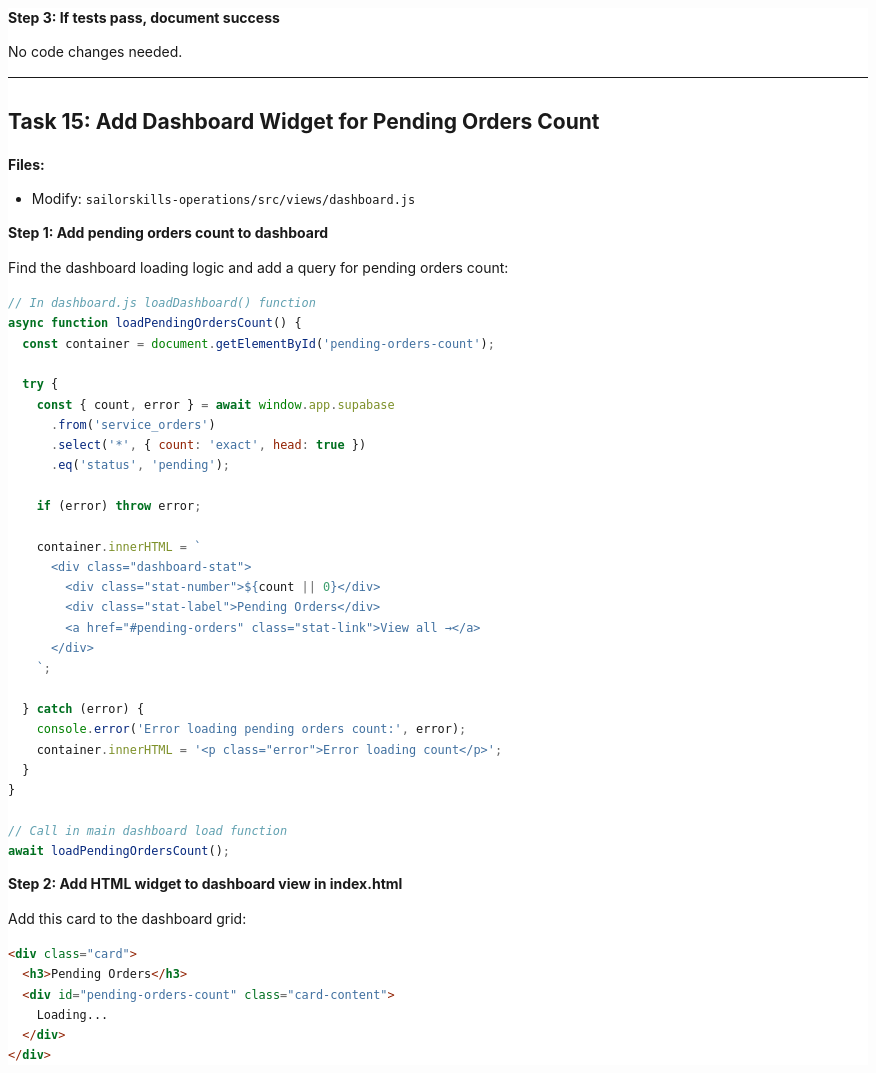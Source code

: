 **Step 3: If tests pass, document success**

No code changes needed.

---

## Task 15: Add Dashboard Widget for Pending Orders Count

**Files:**
- Modify: `sailorskills-operations/src/views/dashboard.js`

**Step 1: Add pending orders count to dashboard**

Find the dashboard loading logic and add a query for pending orders count:

```javascript
// In dashboard.js loadDashboard() function
async function loadPendingOrdersCount() {
  const container = document.getElementById('pending-orders-count');

  try {
    const { count, error } = await window.app.supabase
      .from('service_orders')
      .select('*', { count: 'exact', head: true })
      .eq('status', 'pending');

    if (error) throw error;

    container.innerHTML = `
      <div class="dashboard-stat">
        <div class="stat-number">${count || 0}</div>
        <div class="stat-label">Pending Orders</div>
        <a href="#pending-orders" class="stat-link">View all →</a>
      </div>
    `;

  } catch (error) {
    console.error('Error loading pending orders count:', error);
    container.innerHTML = '<p class="error">Error loading count</p>';
  }
}

// Call in main dashboard load function
await loadPendingOrdersCount();
```

**Step 2: Add HTML widget to dashboard view in index.html**

Add this card to the dashboard grid:

```html
<div class="card">
  <h3>Pending Orders</h3>
  <div id="pending-orders-count" class="card-content">
    Loading...
  </div>
</div>
```

